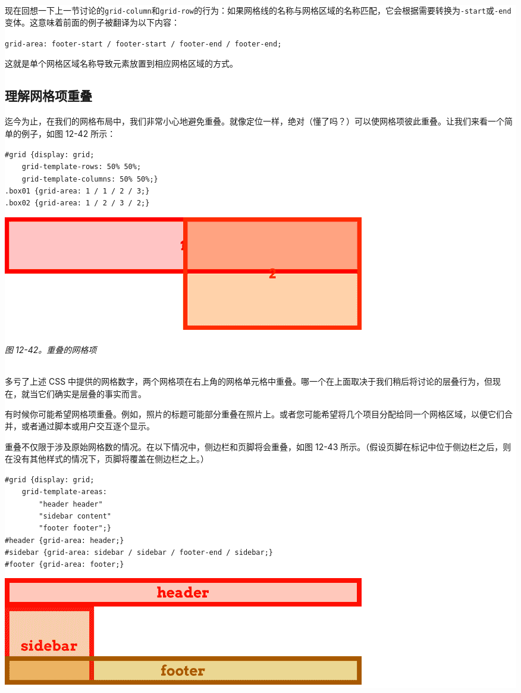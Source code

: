 现在回想一下上一节讨论的`grid-column`和`grid-row`的行为：如果网格线的名称与网格区域的名称匹配，它会根据需要转换为`-start`或`-end`变体。这意味着前面的例子被翻译为以下内容：

```
grid-area: footer-start / footer-start / footer-end / footer-end;
```

这就是单个网格区域名称导致元素放置到相应网格区域的方式。

## 理解网格项重叠

迄今为止，在我们的网格布局中，我们非常小心地避免重叠。就像定位一样，绝对（懂了吗？）可以使网格项彼此重叠。让我们来看一个简单的例子，如图 12-42 所示：

```
#grid {display: grid;
    grid-template-rows: 50% 50%;
    grid-template-columns: 50% 50%;}
.box01 {grid-area: 1 / 1 / 2 / 3;}
.box02 {grid-area: 1 / 2 / 3 / 2;}
```

![image](img/css5_1242.png)

###### 图 12-42。重叠的网格项

多亏了上述 CSS 中提供的网格数字，两个网格项在右上角的网格单元格中重叠。哪一个在上面取决于我们稍后将讨论的层叠行为，但现在，就当它们确实是层叠的事实而言。

有时候你可能希望网格项重叠。例如，照片的标题可能部分重叠在照片上。或者您可能希望将几个项目分配给同一个网格区域，以便它们合并，或者通过脚本或用户交互逐个显示。

重叠不仅限于涉及原始网格数的情况。在以下情况中，侧边栏和页脚将会重叠，如图 12-43 所示。（假设页脚在标记中位于侧边栏之后，则在没有其他样式的情况下，页脚将覆盖在侧边栏之上。）

```
#grid {display: grid;
    grid-template-areas:
        "header header"
        "sidebar content"
        "footer footer";}
#header {grid-area: header;}
#sidebar {grid-area: sidebar / sidebar / footer-end / sidebar;}
#footer {grid-area: footer;}
```

![image](img/css5_1243.png)
